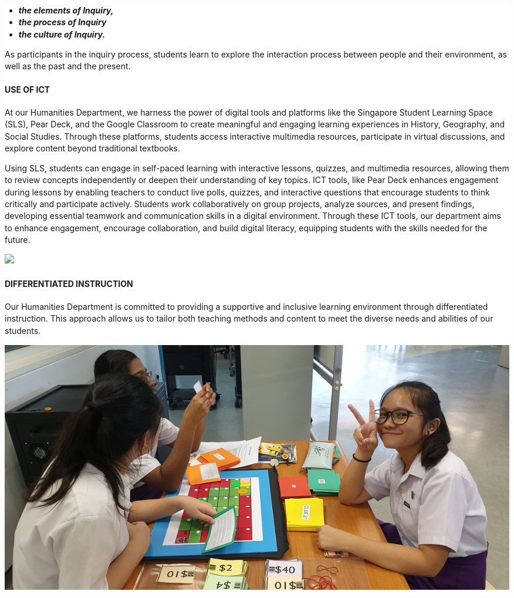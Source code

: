 *   **_the elements of Inquiry,_**&nbsp; &nbsp;
*   ***the process of Inquiry*** 
*   **_the culture of Inquiry._**
    

  

As participants in the inquiry process, students learn to explore the interaction process between people and their environment, as well as the past and the present.

#### USE OF ICT

At our Humanities Department, we harness the power of digital tools and platforms like the Singapore Student Learning Space (SLS), Pear Deck, and the Google Classroom to create meaningful and engaging learning experiences in History, Geography, and Social Studies. Through these platforms, students access interactive multimedia resources, participate in virtual discussions, and explore content beyond traditional textbooks.


Using SLS, students can engage in self-paced learning with interactive lessons, quizzes, and multimedia resources, allowing them to review concepts independently or deepen their understanding of key topics. ICT tools, like Pear Deck enhances engagement during lessons by enabling teachers to conduct live polls, quizzes, and interactive questions that encourage students to think critically and participate actively. Students work collaboratively on group projects, analyze sources, and present findings, developing essential teamwork and communication skills in a digital environment. Through these ICT tools, our department aims to enhance engagement, encourage collaboration, and build digital literacy, equipping students with the skills needed for the future.




<img src="https://drive.google.com/uc?export=view&amp;id=1PdkzdJIK7X28dwi2q9_jaEkuuvP8PLLk">


#### DIFFERENTIATED INSTRUCTION

Our Humanities Department is committed to providing a supportive and inclusive learning environment through differentiated instruction. This approach allows us to tailor both teaching methods and content to meet the diverse needs and abilities of our students.

<img src="/images/hum2.png" style="width:100%">
